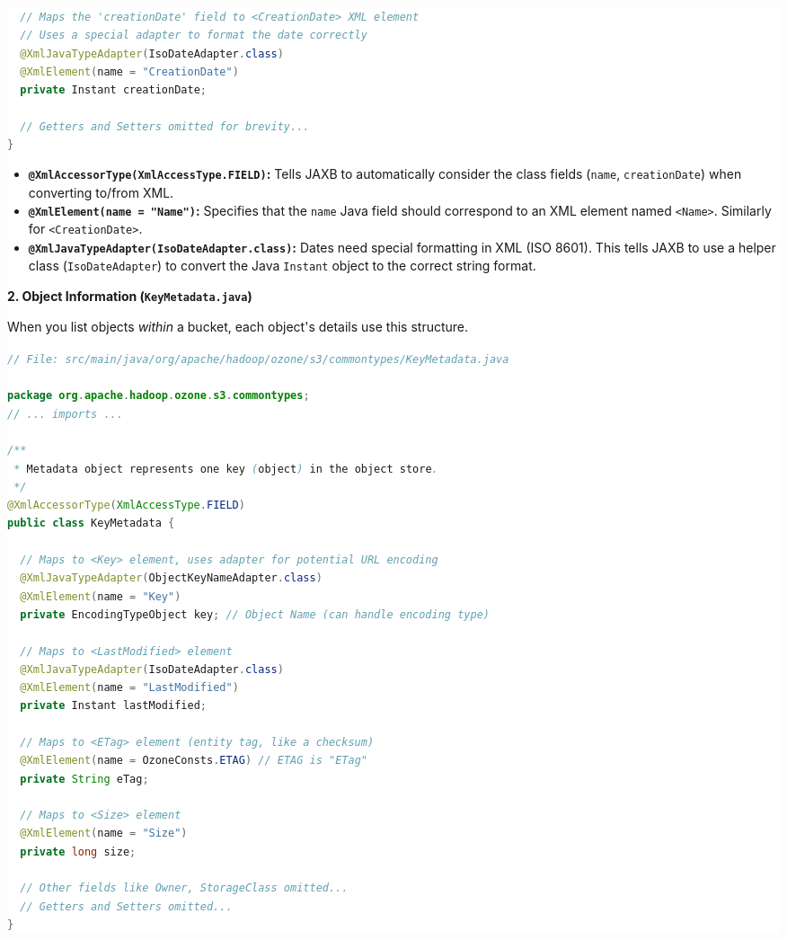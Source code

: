 ```java
  // Maps the 'creationDate' field to <CreationDate> XML element
  // Uses a special adapter to format the date correctly
  @XmlJavaTypeAdapter(IsoDateAdapter.class)
  @XmlElement(name = "CreationDate")
  private Instant creationDate;

  // Getters and Setters omitted for brevity...
}
```

*   **`@XmlAccessorType(XmlAccessType.FIELD)`:** Tells JAXB to automatically consider the class fields (`name`, `creationDate`) when converting to/from XML.
*   **`@XmlElement(name = "Name")`:** Specifies that the `name` Java field should correspond to an XML element named `<Name>`. Similarly for `<CreationDate>`.
*   **`@XmlJavaTypeAdapter(IsoDateAdapter.class)`:** Dates need special formatting in XML (ISO 8601). This tells JAXB to use a helper class (`IsoDateAdapter`) to convert the Java `Instant` object to the correct string format.

**2. Object Information (`KeyMetadata.java`)**

When you list objects *within* a bucket, each object's details use this structure.

```java
// File: src/main/java/org/apache/hadoop/ozone/s3/commontypes/KeyMetadata.java

package org.apache.hadoop.ozone.s3.commontypes;
// ... imports ...

/**
 * Metadata object represents one key (object) in the object store.
 */
@XmlAccessorType(XmlAccessType.FIELD)
public class KeyMetadata {

  // Maps to <Key> element, uses adapter for potential URL encoding
  @XmlJavaTypeAdapter(ObjectKeyNameAdapter.class)
  @XmlElement(name = "Key")
  private EncodingTypeObject key; // Object Name (can handle encoding type)

  // Maps to <LastModified> element
  @XmlJavaTypeAdapter(IsoDateAdapter.class)
  @XmlElement(name = "LastModified")
  private Instant lastModified;

  // Maps to <ETag> element (entity tag, like a checksum)
  @XmlElement(name = OzoneConsts.ETAG) // ETAG is "ETag"
  private String eTag;

  // Maps to <Size> element
  @XmlElement(name = "Size")
  private long size;

  // Other fields like Owner, StorageClass omitted...
  // Getters and Setters omitted...
}
```
